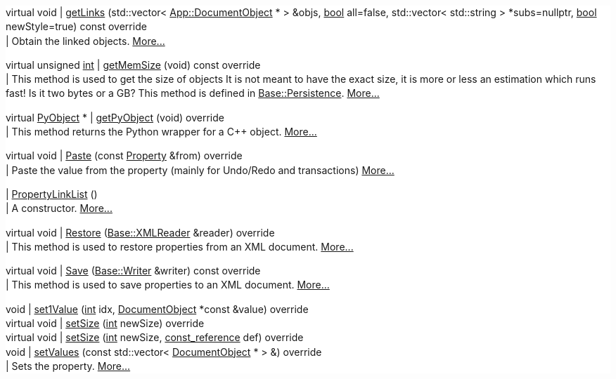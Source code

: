 virtual void | [getLinks](../../d3/d8c/classApp_1_1PropertyLinkList.html#a1d790d910805b148e9af595b97864d26) (std::vector< [App::DocumentObject](../../d2/de4/classApp_1_1DocumentObject.html) * > &objs, [bool](../../d9/db9/classbool.html) all=false, std::vector< std::string > *subs=nullptr, [bool](../../d9/db9/classbool.html) newStyle=true) const override  
| Obtain the linked objects.
[More...](../../d3/d8c/classApp_1_1PropertyLinkList.html#a1d790d910805b148e9af595b97864d26)  
  
virtual unsigned [int](../../d1/da0/classint.html) | [getMemSize](../../d3/d8c/classApp_1_1PropertyLinkList.html#ab78285bd88df778df0e28d4a849ab2a6) (void) const override  
| This method is used to get the size of objects It is not meant to have the
exact size, it is more or less an estimation which runs fast! Is it two bytes
or a GB? This method is defined in
[Base::Persistence](../../d9/d25/classBase_1_1Persistence.html "Persistence
class and root of the type system.").
[More...](../../d3/d8c/classApp_1_1PropertyLinkList.html#ab78285bd88df778df0e28d4a849ab2a6)  
  
virtual [PyObject](../../df/d1b/classPyObject.html) * | [getPyObject](../../d3/d8c/classApp_1_1PropertyLinkList.html#a1535c7935ad3a7545e41ac293f9eca11) (void) override  
| This method returns the Python wrapper for a C++ object.
[More...](../../d3/d8c/classApp_1_1PropertyLinkList.html#a1535c7935ad3a7545e41ac293f9eca11)  
  
virtual void | [Paste](../../d3/d8c/classApp_1_1PropertyLinkList.html#a4395718ac6e9c8f221569c4de1933ba9) (const [Property](../../d0/da9/classApp_1_1Property.html) &from) override  
| Paste the value from the property (mainly for Undo/Redo and transactions)
[More...](../../d3/d8c/classApp_1_1PropertyLinkList.html#a4395718ac6e9c8f221569c4de1933ba9)  
  
|
[PropertyLinkList](../../d3/d8c/classApp_1_1PropertyLinkList.html#aa86f012148030fb7d363e5ff7f95d3ba)
()  
| A constructor.
[More...](../../d3/d8c/classApp_1_1PropertyLinkList.html#aa86f012148030fb7d363e5ff7f95d3ba)  
  
virtual void | [Restore](../../d3/d8c/classApp_1_1PropertyLinkList.html#aa8e455005308c03a8311dd85e8816e2b) ([Base::XMLReader](../../dc/d95/classBase_1_1XMLReader.html) &reader) override  
| This method is used to restore properties from an XML document.
[More...](../../d3/d8c/classApp_1_1PropertyLinkList.html#aa8e455005308c03a8311dd85e8816e2b)  
  
virtual void | [Save](../../d3/d8c/classApp_1_1PropertyLinkList.html#a5615ef760136231d57a938213dd9bd36) ([Base::Writer](../../dd/d4d/classBase_1_1Writer.html) &writer) const override  
| This method is used to save properties to an XML document.
[More...](../../d3/d8c/classApp_1_1PropertyLinkList.html#a5615ef760136231d57a938213dd9bd36)  
  
void | [set1Value](../../d3/d8c/classApp_1_1PropertyLinkList.html#a7a16fe45fc1c04feba8b79c9cd463f4d) ([int](../../d1/da0/classint.html) idx, [DocumentObject](../../d2/de4/classApp_1_1DocumentObject.html) *const &value) override  
virtual void | [setSize](../../d3/d8c/classApp_1_1PropertyLinkList.html#a05972fc1163a21a73e4526a071896f92) ([int](../../d1/da0/classint.html) newSize) override  
virtual void | [setSize](../../d3/d8c/classApp_1_1PropertyLinkList.html#a76e08f284f203a340dddff0590bb2c53) ([int](../../d1/da0/classint.html) newSize, [const_reference](../../d1/d0e/classApp_1_1PropertyListsT.html#a278531d54ed118c2cd42004f678070a5) def) override  
void | [setValues](../../d3/d8c/classApp_1_1PropertyLinkList.html#af7e153c0a4b95bb6b79a5b2b357d5a48) (const std::vector< [DocumentObject](../../d2/de4/classApp_1_1DocumentObject.html) * > &) override  
| Sets the property.
[More...](../../d3/d8c/classApp_1_1PropertyLinkList.html#af7e153c0a4b95bb6b79a5b2b357d5a48)  
  